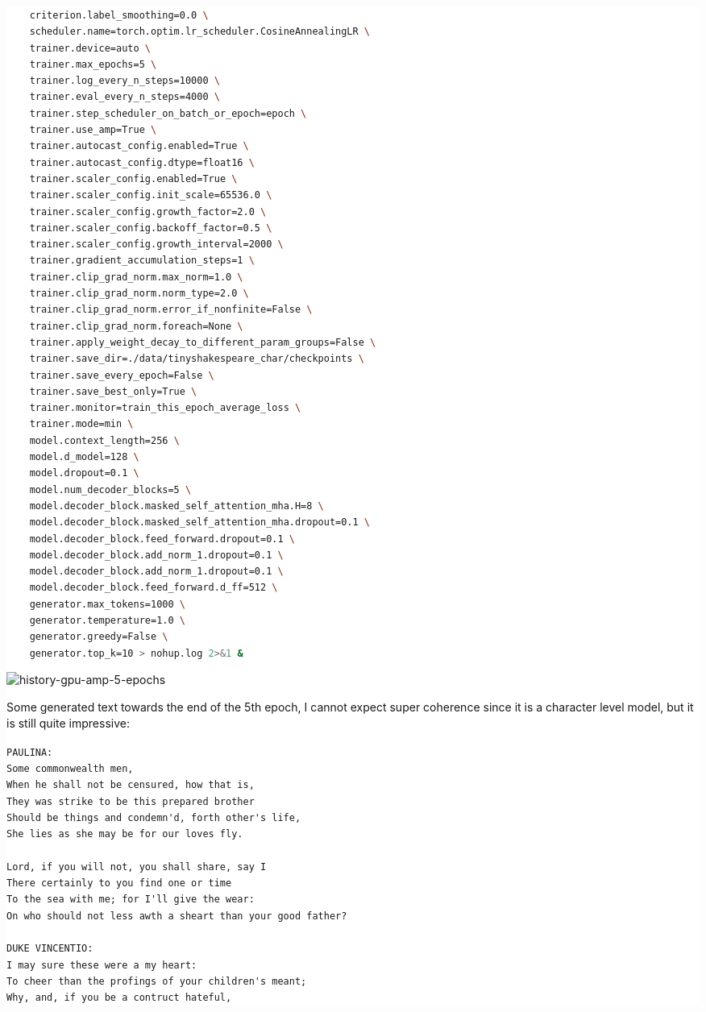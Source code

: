 ```bash
    criterion.label_smoothing=0.0 \
    scheduler.name=torch.optim.lr_scheduler.CosineAnnealingLR \
    trainer.device=auto \
    trainer.max_epochs=5 \
    trainer.log_every_n_steps=10000 \
    trainer.eval_every_n_steps=4000 \
    trainer.step_scheduler_on_batch_or_epoch=epoch \
    trainer.use_amp=True \
    trainer.autocast_config.enabled=True \
    trainer.autocast_config.dtype=float16 \
    trainer.scaler_config.enabled=True \
    trainer.scaler_config.init_scale=65536.0 \
    trainer.scaler_config.growth_factor=2.0 \
    trainer.scaler_config.backoff_factor=0.5 \
    trainer.scaler_config.growth_interval=2000 \
    trainer.gradient_accumulation_steps=1 \
    trainer.clip_grad_norm.max_norm=1.0 \
    trainer.clip_grad_norm.norm_type=2.0 \
    trainer.clip_grad_norm.error_if_nonfinite=False \
    trainer.clip_grad_norm.foreach=None \
    trainer.apply_weight_decay_to_different_param_groups=False \
    trainer.save_dir=./data/tinyshakespeare_char/checkpoints \
    trainer.save_every_epoch=False \
    trainer.save_best_only=True \
    trainer.monitor=train_this_epoch_average_loss \
    trainer.mode=min \
    model.context_length=256 \
    model.d_model=128 \
    model.dropout=0.1 \
    model.num_decoder_blocks=5 \
    model.decoder_block.masked_self_attention_mha.H=8 \
    model.decoder_block.masked_self_attention_mha.dropout=0.1 \
    model.decoder_block.feed_forward.dropout=0.1 \
    model.decoder_block.add_norm_1.dropout=0.1 \
    model.decoder_block.add_norm_1.dropout=0.1 \
    model.decoder_block.feed_forward.d_ff=512 \
    generator.max_tokens=1000 \
    generator.temperature=1.0 \
    generator.greedy=False \
    generator.top_k=10 > nohup.log 2>&1 &
```

![history-gpu-amp-5-epochs](./projects/tinyshakespeare_char/assets/history_gpu_amp_5_epochs.png)

Some generated text towards the end of the 5th epoch, I cannot expect super
coherence since it is a character level model, but it is still quite impressive:

```log
PAULINA:
Some commonwealth men,
When he shall not be censured, how that is,
They was strike to be this prepared brother
Should be things and condemn'd, forth other's life,
She lies as she may be for our loves fly.

Lord, if you will not, you shall share, say I
There certainly to you find one or time
To the sea with me; for I'll give the wear:
On who should not less awth a sheart than your good father?

DUKE VINCENTIO:
I may sure these were a my heart:
To cheer than the profings of your children's meant;
Why, and, if you be a contruct hateful,
```